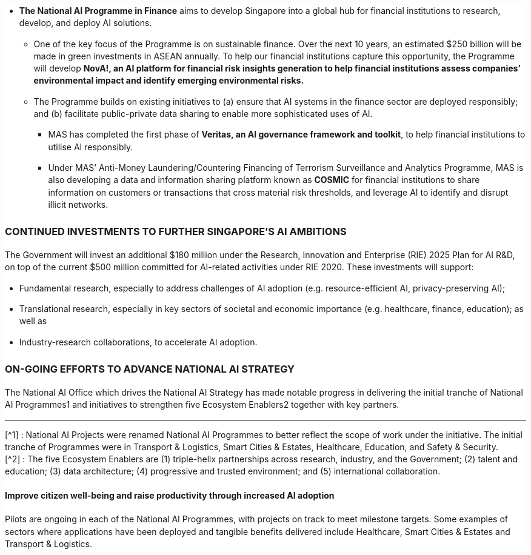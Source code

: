 * **The National AI Programme in Finance** aims to develop Singapore into a global hub for financial institutions to research, develop, and deploy AI solutions.

	* One of the key focus of the Programme is on sustainable finance. Over the next 10 years, an estimated $250 billion will be made in green investments in ASEAN annually. To help our financial institutions capture this opportunity, the Programme will develop **NovA!, an AI platform for financial risk insights generation to help financial institutions assess companies’ environmental impact and identify emerging environmental risks.**

	* The Programme builds on existing initiatives to (a) ensure that AI systems in the finance sector are deployed responsibly; and (b) facilitate public-private data sharing to enable more sophisticated uses of AI.

		* MAS has completed the first phase of **Veritas, an AI governance framework and toolkit**, to help financial institutions to utilise AI responsibly.

		* Under MAS’ Anti-Money Laundering/Countering Financing of Terrorism Surveillance and Analytics Programme, MAS is also developing a data and information sharing platform known as **COSMIC** for financial institutions to share information on customers or transactions that cross material risk thresholds, and leverage AI to identify and disrupt illicit networks.
	
### CONTINUED INVESTMENTS TO FURTHER SINGAPORE’S AI AMBITIONS

The Government will invest an additional $180 million under the Research, Innovation and Enterprise (RIE) 2025 Plan for AI R&D, on top of the current $500 million committed for AI-related activities under RIE 2020. These investments will support:

* Fundamental research, especially to address challenges of AI adoption (e.g. resource-efficient AI, privacy-preserving AI);

* Translational research, especially in key sectors of societal and economic importance (e.g. healthcare, finance, education); as well as

* Industry-research collaborations, to accelerate AI adoption.
 
### ON-GOING EFFORTS TO ADVANCE NATIONAL AI STRATEGY

The National AI Office which drives the National AI Strategy has made notable progress in delivering the initial tranche of National AI Programmes1 and initiatives to strengthen five Ecosystem Enablers2 together with key partners.

---------- 

[^1] : National AI Projects were renamed National AI Programmes to better reflect the scope of work under the initiative. The initial tranche of Programmes were in Transport & Logistics, Smart Cities & Estates, Healthcare, Education, and Safety & Security.<br>
[^2] : The five Ecosystem Enablers are (1) triple-helix partnerships across research, industry, and the Government; (2) talent and education; (3) data architecture; (4) progressive and trusted environment; and (5) international collaboration.

#### Improve citizen well-being and raise productivity through increased AI adoption

Pilots are ongoing in each of the National AI Programmes, with projects on track to meet milestone targets. Some examples of sectors where applications have been deployed and tangible benefits delivered include Healthcare, Smart Cities & Estates and Transport & Logistics.
